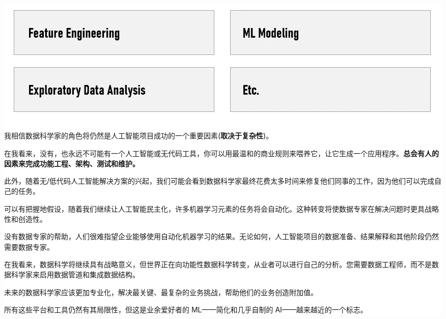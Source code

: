 ![](img/1203a83610096cb9d8b35ff2c61b1f86.png)

我相信数据科学家的角色将仍然是人工智能项目成功的一个重要因素(**取决于复杂性**)。

在我看来，没有，也永远不可能有一个人工智能或无代码工具，你可以用最温和的商业规则来喂养它，让它生成一个应用程序。**总会有人的因素来完成功能工程、架构、测试和维护。**

此外，随着无/低代码人工智能解决方案的兴起，我们可能会看到数据科学家最终花费太多时间来修复他们同事的工作，因为他们可以完成自己的任务。

可以有把握地假设，随着我们继续让人工智能民主化，许多机器学习元素的任务将会自动化。这种转变将使数据专家在解决问题时更具战略性和创造性。

没有数据专家的帮助，人们很难指望企业能够使用自动化机器学习的结果。无论如何，人工智能项目的数据准备、结果解释和其他阶段仍然需要数据专家。

在我看来，数据科学将继续具有战略意义，但世界正在向功能性数据科学转变，从业者可以进行自己的分析。您需要数据工程师，而不是数据科学家来启用数据管道和集成数据结构。

未来的数据科学家应该更加专业化，解决最关键、最复杂的业务挑战，帮助他们的业务创造附加值。

所有这些平台和工具仍然有其局限性，但这是业余爱好者的 ML——简化和几乎自制的 AI——越来越近的一个标志。